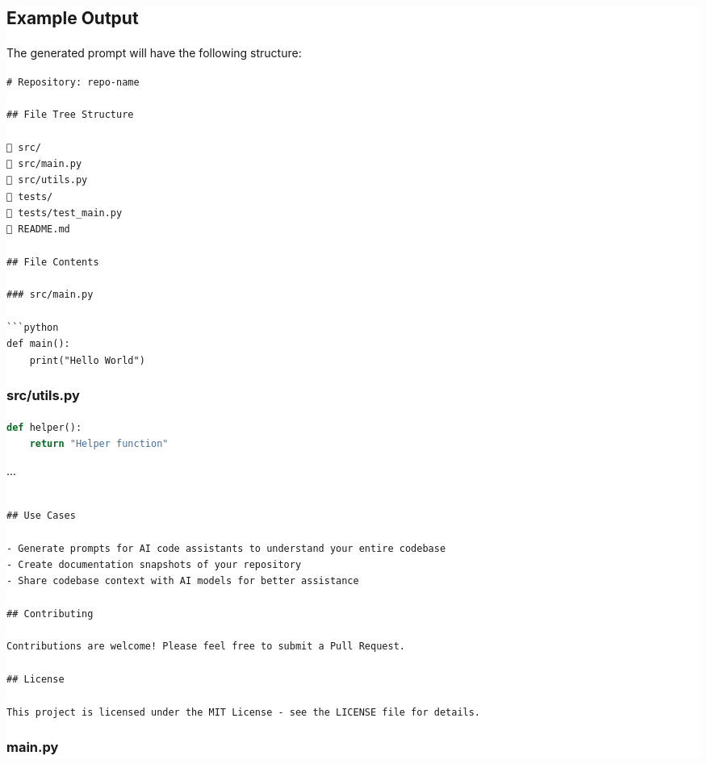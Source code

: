 ## Example Output

The generated prompt will have the following structure:

```
# Repository: repo-name

## File Tree Structure

📁 src/
📄 src/main.py
📄 src/utils.py
📁 tests/
📄 tests/test_main.py
📄 README.md

## File Contents

### src/main.py

```python
def main():
    print("Hello World")
```

### src/utils.py

```python
def helper():
    return "Helper function"
```

...
```

## Use Cases

- Generate prompts for AI code assistants to understand your entire codebase
- Create documentation snapshots of your repository
- Share codebase context with AI models for better assistance

## Contributing

Contributions are welcome! Please feel free to submit a Pull Request.

## License

This project is licensed under the MIT License - see the LICENSE file for details.

```

### main.py
